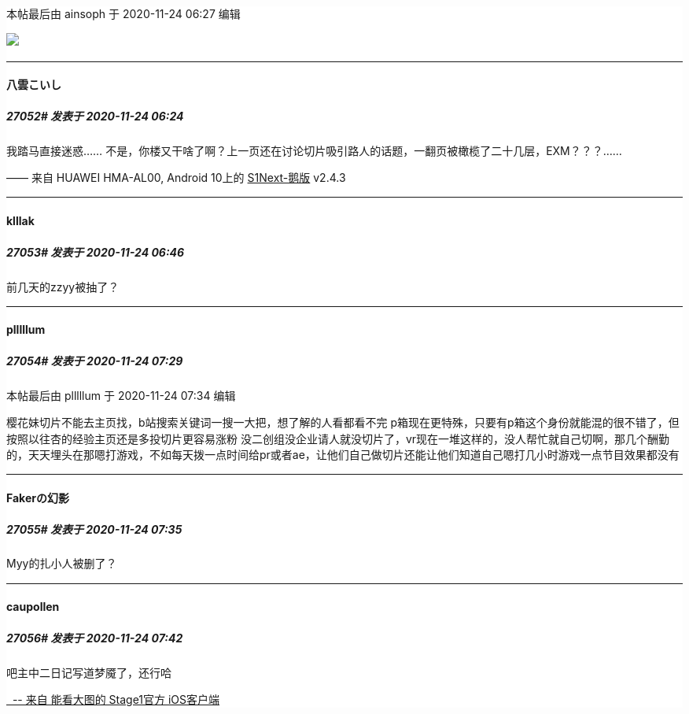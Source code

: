 
 本帖最后由 ainsoph 于 2020-11-24 06:27 编辑 

<img src="https://static.saraba1st.com/image/smiley/face2017/001.png" referrerpolicy="no-referrer">


-----

####  八雲こいし  
##### 27052#       发表于 2020-11-24 06:24


我踏马直接迷惑……
不是，你楼又干啥了啊？上一页还在讨论切片吸引路人的话题，一翻页被橄榄了二十几层，EXM？？？……

—— 来自 HUAWEI HMA-AL00, Android 10上的 [S1Next-鹅版](https://github.com/ykrank/S1-Next/releases) v2.4.3


-----

####  klllak  
##### 27053#       发表于 2020-11-24 06:46


前几天的zzyy被抽了？


-----

####  plllllum  
##### 27054#       发表于 2020-11-24 07:29


 本帖最后由 plllllum 于 2020-11-24 07:34 编辑 

樱花妹切片不能去主页找，b站搜索关键词一搜一大把，想了解的人看都看不完
p箱现在更特殊，只要有p箱这个身份就能混的很不错了，但按照以往杏的经验主页还是多投切片更容易涨粉
没二创组没企业请人就没切片了，vr现在一堆这样的，没人帮忙就自己切啊，那几个酬勤的，天天埋头在那嗯打游戏，不如每天拨一点时间给pr或者ae，让他们自己做切片还能让他们知道自己嗯打几小时游戏一点节目效果都没有


-----

####  Fakerの幻影  
##### 27055#       发表于 2020-11-24 07:35


Myy的扎小人被删了？


-----

####  caupollen  
##### 27056#       发表于 2020-11-24 07:42


吧主中二日记写道梦魇了，还行哈

[  -- 来自 能看大图的 Stage1官方 iOS客户端](https://itunes.apple.com/fi/app/saraba1st/id1221237470?mt=8)
